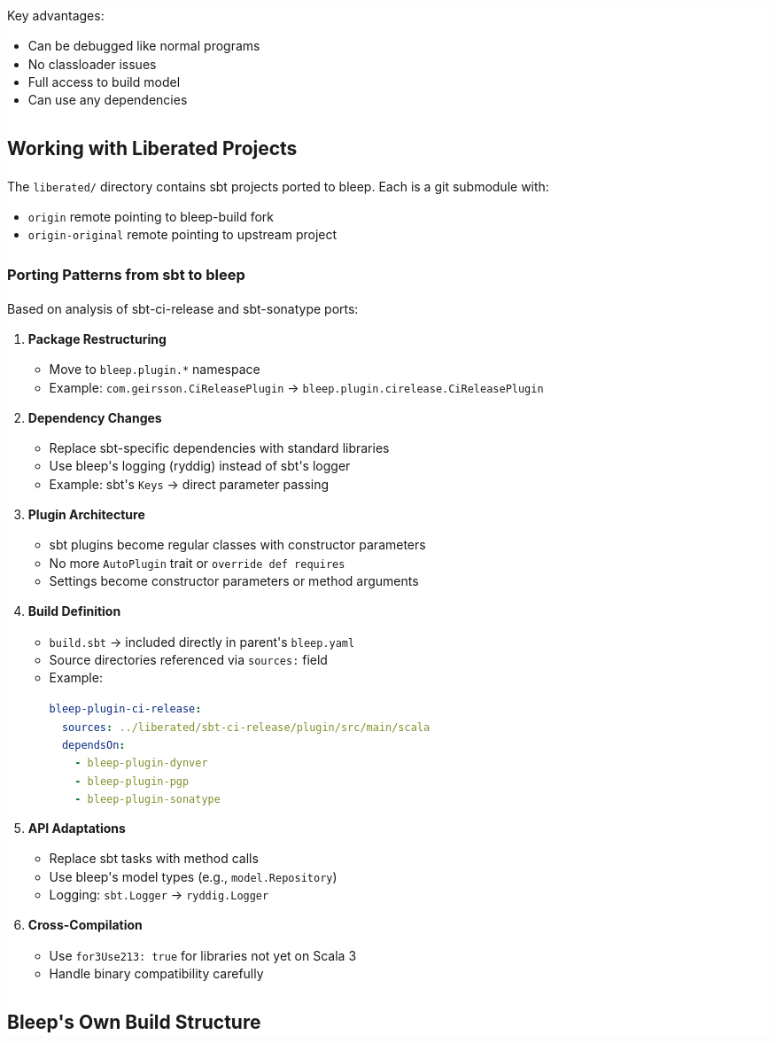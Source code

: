 Key advantages:
- Can be debugged like normal programs
- No classloader issues
- Full access to build model
- Can use any dependencies

## Working with Liberated Projects

The `liberated/` directory contains sbt projects ported to bleep. Each is a git submodule with:
- `origin` remote pointing to bleep-build fork
- `origin-original` remote pointing to upstream project

### Porting Patterns from sbt to bleep

Based on analysis of sbt-ci-release and sbt-sonatype ports:

1. **Package Restructuring**
   - Move to `bleep.plugin.*` namespace
   - Example: `com.geirsson.CiReleasePlugin` → `bleep.plugin.cirelease.CiReleasePlugin`

2. **Dependency Changes**
   - Replace sbt-specific dependencies with standard libraries
   - Use bleep's logging (ryddig) instead of sbt's logger
   - Example: sbt's `Keys` → direct parameter passing

3. **Plugin Architecture**
   - sbt plugins become regular classes with constructor parameters
   - No more `AutoPlugin` trait or `override def requires`
   - Settings become constructor parameters or method arguments

4. **Build Definition**
   - `build.sbt` → included directly in parent's `bleep.yaml`
   - Source directories referenced via `sources:` field
   - Example:
     ```yaml
     bleep-plugin-ci-release:
       sources: ../liberated/sbt-ci-release/plugin/src/main/scala
       dependsOn:
         - bleep-plugin-dynver
         - bleep-plugin-pgp
         - bleep-plugin-sonatype
     ```

5. **API Adaptations**
   - Replace sbt tasks with method calls
   - Use bleep's model types (e.g., `model.Repository`)
   - Logging: `sbt.Logger` → `ryddig.Logger`

6. **Cross-Compilation**
   - Use `for3Use213: true` for libraries not yet on Scala 3
   - Handle binary compatibility carefully

## Bleep's Own Build Structure
